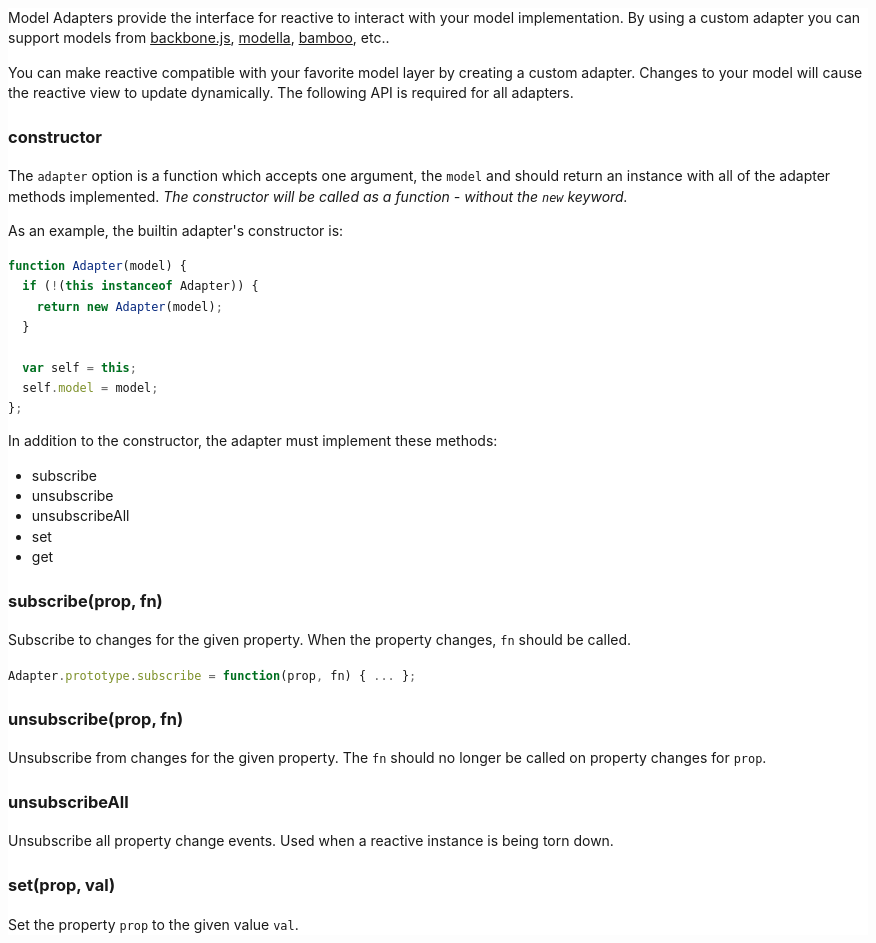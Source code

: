 Model Adapters provide the interface for reactive to interact with your model implementation. By using a custom adapter you can support models from [backbone.js](http://backbonejs.org/#Model), [modella](https://github.com/modella/modella), [bamboo](https://github.com/defunctzombie/bamboo), etc..

You can make reactive compatible with your favorite model layer by creating a custom adapter. Changes to your model will cause the reactive view to update dynamically. The following API is required for all adapters.

### constructor

The `adapter` option is a function which accepts one argument, the `model` and should return an instance with all of the adapter methods implemented. *The constructor will be called as a function - without the `new` keyword.*

As an example, the builtin adapter's constructor is:

```js
function Adapter(model) {
  if (!(this instanceof Adapter)) {
    return new Adapter(model);
  }

  var self = this;
  self.model = model;
};
```

In addition to the constructor, the adapter must implement these methods:

* subscribe
* unsubscribe
* unsubscribeAll
* set
* get

### subscribe(prop, fn)

Subscribe to changes for the given property. When the property changes, `fn` should be called.

```js
Adapter.prototype.subscribe = function(prop, fn) { ... };
```

### unsubscribe(prop, fn)

Unsubscribe from changes for the given property. The `fn` should no longer be called on property changes for `prop`.

### unsubscribeAll

Unsubscribe all property change events. Used when a reactive instance is being torn down.

### set(prop, val)

Set the property `prop` to the given value `val`.
